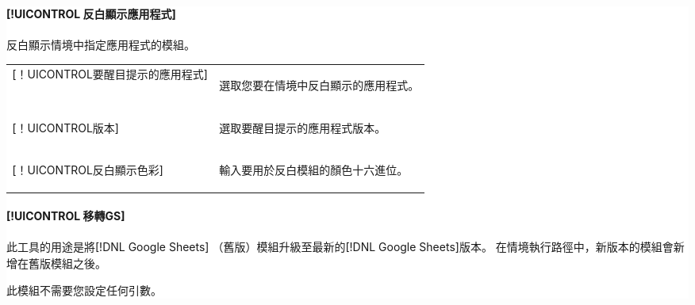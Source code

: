 #### [!UICONTROL 反白顯示應用程式]

反白顯示情境中指定應用程式的模組。

<table style="table-layout:auto"> 
 <col> 
 <col> 
 <tbody> 
  <tr> 
   <td role="rowheader">[！UICONTROL要醒目提示的應用程式] </td> 
   <td> <p> 選取您要在情境中反白顯示的應用程式。</p> </td> 
  </tr> 
  <tr> 
   <td role="rowheader"> <p>[！UICONTROL版本] </p> </td> 
   <td> <p>選取要醒目提示的應用程式版本。</p> </td> 
  </tr> 
  <tr> 
   <td role="rowheader"> <p>[！UICONTROL反白顯示色彩]</p> </td> 
   <td> <p> 輸入要用於反白模組的顏色十六進位。</p> </td> 
  </tr> 
 </tbody> 
</table>

#### [!UICONTROL 移轉GS]

此工具的用途是將[!DNL Google Sheets] （舊版）模組升級至最新的[!DNL Google Sheets]版本。 在情境執行路徑中，新版本的模組會新增在舊版模組之後。

此模組不需要您設定任何引數。
